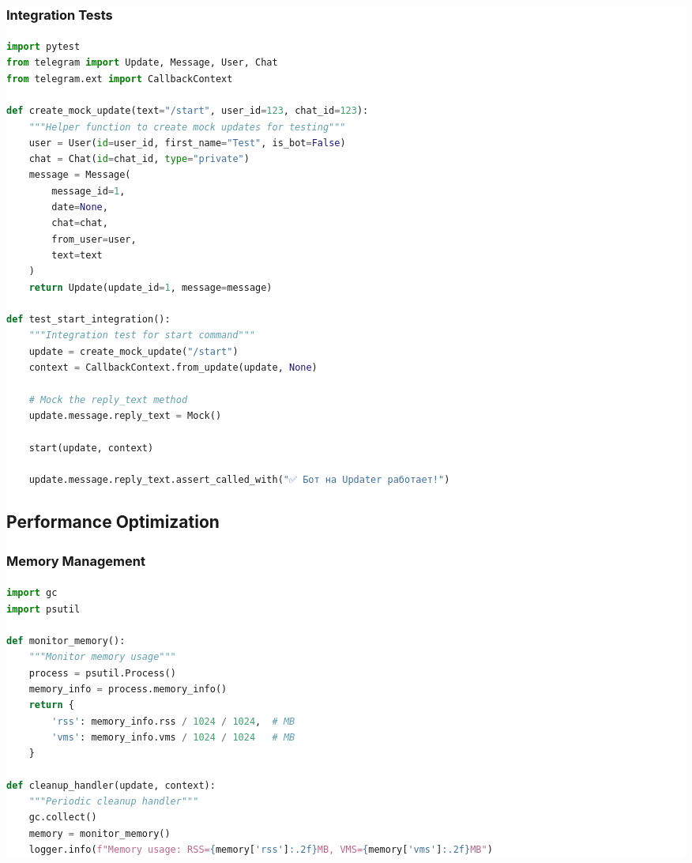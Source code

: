 ```python
```

### Integration Tests
```python
import pytest
from telegram import Update, Message, User, Chat
from telegram.ext import CallbackContext

def create_mock_update(text="/start", user_id=123, chat_id=123):
    """Helper function to create mock updates for testing"""
    user = User(id=user_id, first_name="Test", is_bot=False)
    chat = Chat(id=chat_id, type="private")
    message = Message(
        message_id=1,
        date=None,
        chat=chat,
        from_user=user,
        text=text
    )
    return Update(update_id=1, message=message)

def test_start_integration():
    """Integration test for start command"""
    update = create_mock_update("/start")
    context = CallbackContext.from_update(update, None)
    
    # Mock the reply_text method
    update.message.reply_text = Mock()
    
    start(update, context)
    
    update.message.reply_text.assert_called_with("✅ Бот на Updater работает!")
```

## Performance Optimization

### Memory Management
```python
import gc
import psutil

def monitor_memory():
    """Monitor memory usage"""
    process = psutil.Process()
    memory_info = process.memory_info()
    return {
        'rss': memory_info.rss / 1024 / 1024,  # MB
        'vms': memory_info.vms / 1024 / 1024   # MB
    }

def cleanup_handler(update, context):
    """Periodic cleanup handler"""
    gc.collect()
    memory = monitor_memory()
    logger.info(f"Memory usage: RSS={memory['rss']:.2f}MB, VMS={memory['vms']:.2f}MB")
```
